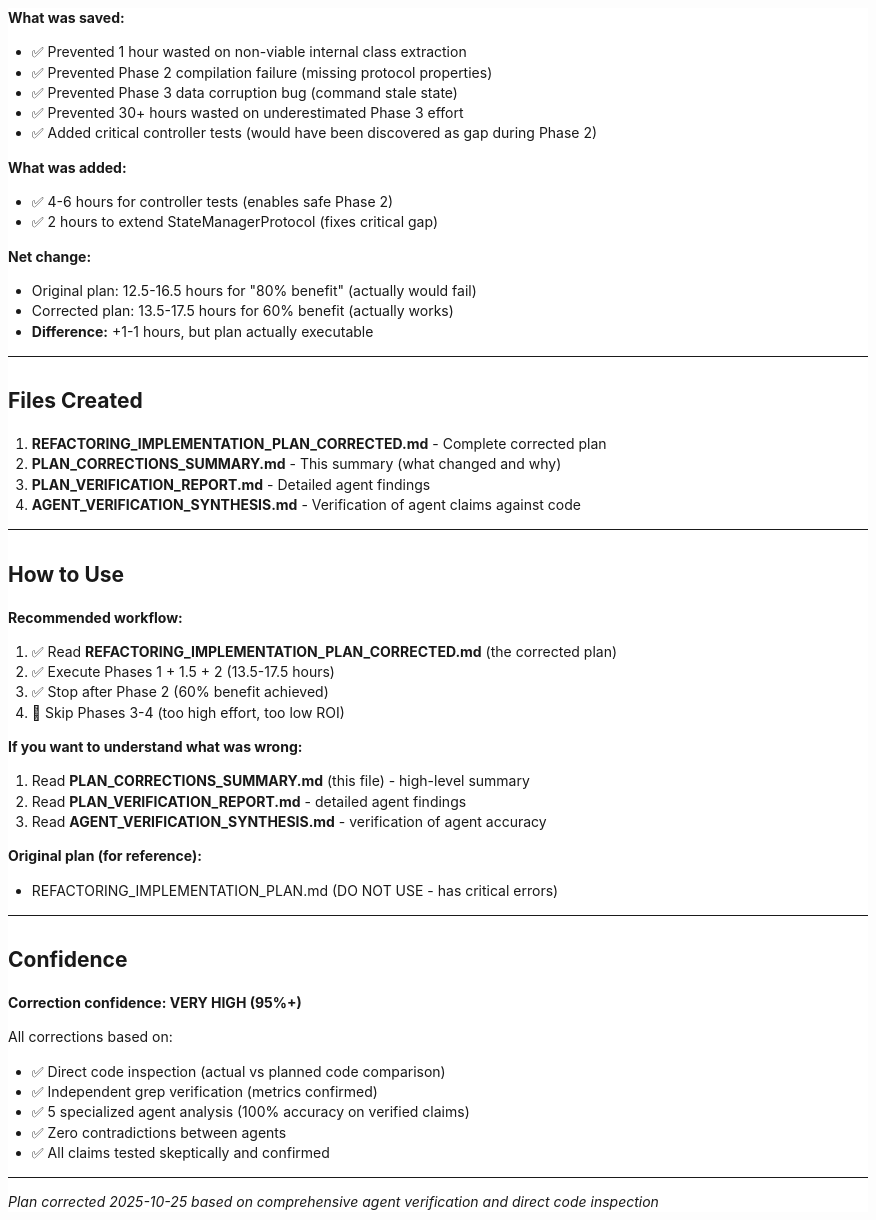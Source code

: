 **What was saved:**
- ✅ Prevented 1 hour wasted on non-viable internal class extraction
- ✅ Prevented Phase 2 compilation failure (missing protocol properties)
- ✅ Prevented Phase 3 data corruption bug (command stale state)
- ✅ Prevented 30+ hours wasted on underestimated Phase 3 effort
- ✅ Added critical controller tests (would have been discovered as gap during Phase 2)

**What was added:**
- ✅ 4-6 hours for controller tests (enables safe Phase 2)
- ✅ 2 hours to extend StateManagerProtocol (fixes critical gap)

**Net change:**
- Original plan: 12.5-16.5 hours for "80% benefit" (actually would fail)
- Corrected plan: 13.5-17.5 hours for 60% benefit (actually works)
- **Difference:** +1-1 hours, but plan actually executable

---

## Files Created

1. **REFACTORING_IMPLEMENTATION_PLAN_CORRECTED.md** - Complete corrected plan
2. **PLAN_CORRECTIONS_SUMMARY.md** - This summary (what changed and why)
3. **PLAN_VERIFICATION_REPORT.md** - Detailed agent findings
4. **AGENT_VERIFICATION_SYNTHESIS.md** - Verification of agent claims against code

---

## How to Use

**Recommended workflow:**

1. ✅ Read **REFACTORING_IMPLEMENTATION_PLAN_CORRECTED.md** (the corrected plan)
2. ✅ Execute Phases 1 + 1.5 + 2 (13.5-17.5 hours)
3. ✅ Stop after Phase 2 (60% benefit achieved)
4. 🔴 Skip Phases 3-4 (too high effort, too low ROI)

**If you want to understand what was wrong:**

1. Read **PLAN_CORRECTIONS_SUMMARY.md** (this file) - high-level summary
2. Read **PLAN_VERIFICATION_REPORT.md** - detailed agent findings
3. Read **AGENT_VERIFICATION_SYNTHESIS.md** - verification of agent accuracy

**Original plan (for reference):**
- REFACTORING_IMPLEMENTATION_PLAN.md (DO NOT USE - has critical errors)

---

## Confidence

**Correction confidence: VERY HIGH (95%+)**

All corrections based on:
- ✅ Direct code inspection (actual vs planned code comparison)
- ✅ Independent grep verification (metrics confirmed)
- ✅ 5 specialized agent analysis (100% accuracy on verified claims)
- ✅ Zero contradictions between agents
- ✅ All claims tested skeptically and confirmed

---

*Plan corrected 2025-10-25 based on comprehensive agent verification and direct code inspection*
